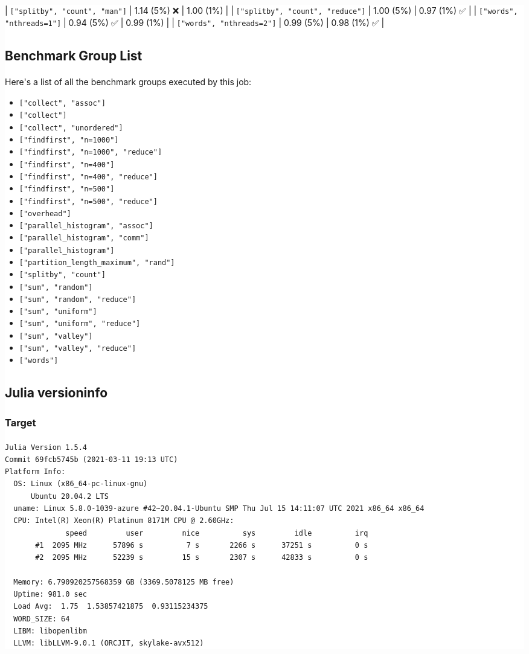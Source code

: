 | `["splitby", "count", "man"]`                       |                1.14 (5%) :x: |                   1.00 (1%)  |
| `["splitby", "count", "reduce"]`                    |                   1.00 (5%)  | 0.97 (1%) :white_check_mark: |
| `["words", "nthreads=1"]`                           | 0.94 (5%) :white_check_mark: |                   0.99 (1%)  |
| `["words", "nthreads=2"]`                           |                   0.99 (5%)  | 0.98 (1%) :white_check_mark: |

## Benchmark Group List
Here's a list of all the benchmark groups executed by this job:

- `["collect", "assoc"]`
- `["collect"]`
- `["collect", "unordered"]`
- `["findfirst", "n=1000"]`
- `["findfirst", "n=1000", "reduce"]`
- `["findfirst", "n=400"]`
- `["findfirst", "n=400", "reduce"]`
- `["findfirst", "n=500"]`
- `["findfirst", "n=500", "reduce"]`
- `["overhead"]`
- `["parallel_histogram", "assoc"]`
- `["parallel_histogram", "comm"]`
- `["parallel_histogram"]`
- `["partition_length_maximum", "rand"]`
- `["splitby", "count"]`
- `["sum", "random"]`
- `["sum", "random", "reduce"]`
- `["sum", "uniform"]`
- `["sum", "uniform", "reduce"]`
- `["sum", "valley"]`
- `["sum", "valley", "reduce"]`
- `["words"]`

## Julia versioninfo

### Target
```
Julia Version 1.5.4
Commit 69fcb5745b (2021-03-11 19:13 UTC)
Platform Info:
  OS: Linux (x86_64-pc-linux-gnu)
      Ubuntu 20.04.2 LTS
  uname: Linux 5.8.0-1039-azure #42~20.04.1-Ubuntu SMP Thu Jul 15 14:11:07 UTC 2021 x86_64 x86_64
  CPU: Intel(R) Xeon(R) Platinum 8171M CPU @ 2.60GHz: 
              speed         user         nice          sys         idle          irq
       #1  2095 MHz      57896 s          7 s       2266 s      37251 s          0 s
       #2  2095 MHz      52239 s         15 s       2307 s      42833 s          0 s
       
  Memory: 6.790920257568359 GB (3369.5078125 MB free)
  Uptime: 981.0 sec
  Load Avg:  1.75  1.53857421875  0.93115234375
  WORD_SIZE: 64
  LIBM: libopenlibm
  LLVM: libLLVM-9.0.1 (ORCJIT, skylake-avx512)
```
